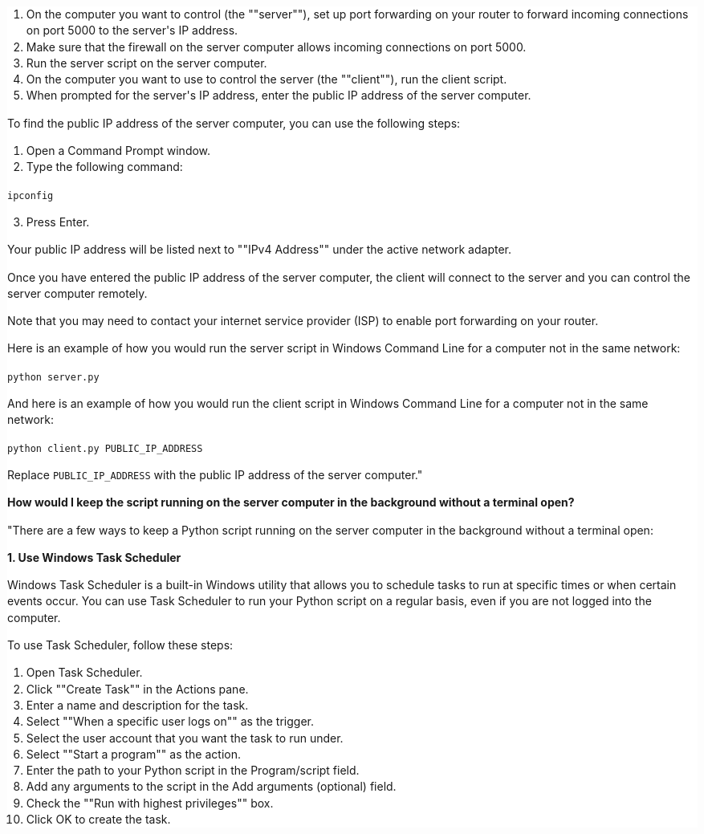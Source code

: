 1. On the computer you want to control (the ""server""), set up port forwarding on your router to forward incoming connections on port 5000 to the server's IP address.
2. Make sure that the firewall on the server computer allows incoming connections on port 5000.
3. Run the server script on the server computer.
4. On the computer you want to use to control the server (the ""client""), run the client script.
5. When prompted for the server's IP address, enter the public IP address of the server computer.

To find the public IP address of the server computer, you can use the following steps:

1. Open a Command Prompt window.
2. Type the following command:

```
ipconfig
```

3. Press Enter.

Your public IP address will be listed next to ""IPv4 Address"" under the active network adapter.

Once you have entered the public IP address of the server computer, the client will connect to the server and you can control the server computer remotely.

Note that you may need to contact your internet service provider (ISP) to enable port forwarding on your router.

Here is an example of how you would run the server script in Windows Command Line for a computer not in the same network:

```
python server.py
```

And here is an example of how you would run the client script in Windows Command Line for a computer not in the same network:

```
python client.py PUBLIC_IP_ADDRESS
```
Replace `PUBLIC_IP_ADDRESS` with the public IP address of the server computer."	


**How would I keep the script running on the server computer in the background without a terminal open?** <br>	

"There are a few ways to keep a Python script running on the server computer in the background without a terminal open:

**1. Use Windows Task Scheduler**

Windows Task Scheduler is a built-in Windows utility that allows you to schedule tasks to run at specific times or when certain events occur. 
You can use Task Scheduler to run your Python script on a regular basis, even if you are not logged into the computer.

To use Task Scheduler, follow these steps:

1. Open Task Scheduler.
2. Click ""Create Task"" in the Actions pane.
3. Enter a name and description for the task.
4. Select ""When a specific user logs on"" as the trigger.
5. Select the user account that you want the task to run under.
6. Select ""Start a program"" as the action.
7. Enter the path to your Python script in the Program/script field.
8. Add any arguments to the script in the Add arguments (optional) field.
9. Check the ""Run with highest privileges"" box.
10. Click OK to create the task.
